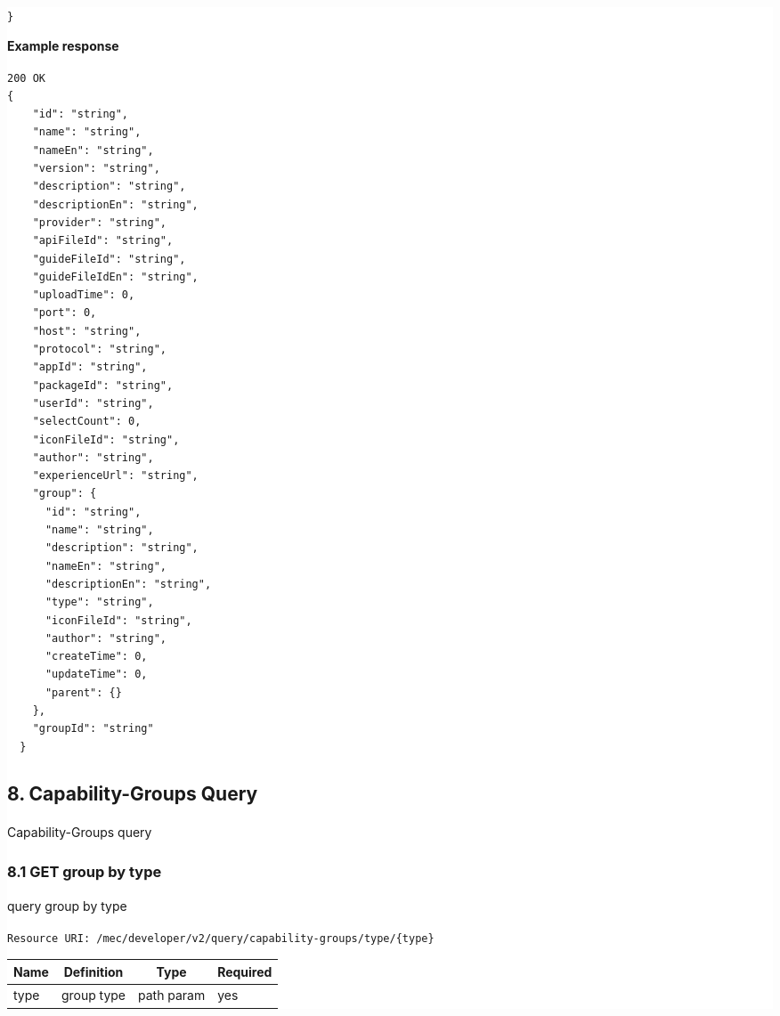 ```
}
```
**Example response**
```
200 OK
{
    "id": "string",
    "name": "string",
    "nameEn": "string",
    "version": "string",
    "description": "string",
    "descriptionEn": "string",
    "provider": "string",
    "apiFileId": "string",
    "guideFileId": "string",
    "guideFileIdEn": "string",
    "uploadTime": 0,
    "port": 0,
    "host": "string",
    "protocol": "string",
    "appId": "string",
    "packageId": "string",
    "userId": "string",
    "selectCount": 0,
    "iconFileId": "string",
    "author": "string",
    "experienceUrl": "string",
    "group": {
      "id": "string",
      "name": "string",
      "description": "string",
      "nameEn": "string",
      "descriptionEn": "string",
      "type": "string",
      "iconFileId": "string",
      "author": "string",
      "createTime": 0,
      "updateTime": 0,
      "parent": {}
    },
    "groupId": "string"
  }
```

## 8. Capability-Groups Query
Capability-Groups query
### 8.1 GET group by type
query group by type
```
Resource URI: /mec/developer/v2/query/capability-groups/type/{type}
```
|Name|Definition|Type|Required|
|-------------|-------------|------------|------------|
|type|group type|path param|yes|
